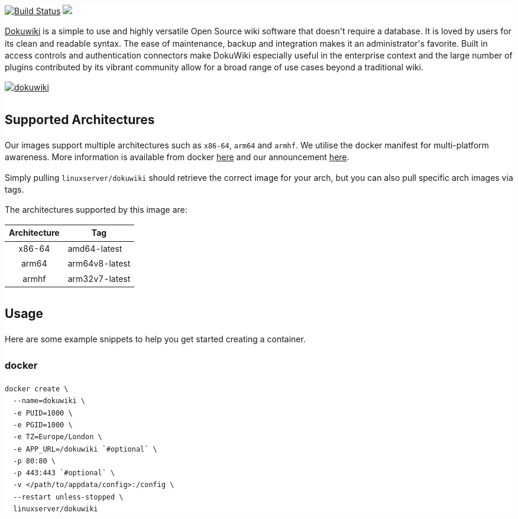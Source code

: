 [![Build Status](https://ci.linuxserver.io/view/all/job/Docker-Pipeline-Builders/job/docker-dokuwiki/job/master/badge/icon?style=flat-square)](https://ci.linuxserver.io/job/Docker-Pipeline-Builders/job/docker-dokuwiki/job/master/)
[![](https://lsio-ci.ams3.digitaloceanspaces.com/linuxserver/dokuwiki/latest/badge.svg)](https://lsio-ci.ams3.digitaloceanspaces.com/linuxserver/dokuwiki/latest/index.html)

[Dokuwiki](https://www.dokuwiki.org/dokuwiki/) is a simple to use and highly versatile Open Source wiki software that doesn't require a database. It is loved by users for its clean and readable syntax. The ease of maintenance, backup and integration makes it an administrator's favorite. Built in access controls and authentication connectors make DokuWiki especially useful in the enterprise context and the large number of plugins contributed by its vibrant community allow for a broad range of use cases beyond a traditional wiki.


[![dokuwiki](https://raw.githubusercontent.com/linuxserver/docker-templates/master/linuxserver.io/img/dokuwiki-icon.png)](https://www.dokuwiki.org/dokuwiki/)

## Supported Architectures

Our images support multiple architectures such as `x86-64`, `arm64` and `armhf`. We utilise the docker manifest for multi-platform awareness. More information is available from docker [here](https://github.com/docker/distribution/blob/master/docs/spec/manifest-v2-2.md#manifest-list) and our announcement [here](https://blog.linuxserver.io/2019/02/21/the-lsio-pipeline-project/).

Simply pulling `linuxserver/dokuwiki` should retrieve the correct image for your arch, but you can also pull specific arch images via tags.

The architectures supported by this image are:

| Architecture | Tag |
| :----: | --- |
| x86-64 | amd64-latest |
| arm64 | arm64v8-latest |
| armhf | arm32v7-latest |


## Usage

Here are some example snippets to help you get started creating a container.

### docker

```
docker create \
  --name=dokuwiki \
  -e PUID=1000 \
  -e PGID=1000 \
  -e TZ=Europe/London \
  -e APP_URL=/dokuwiki `#optional` \
  -p 80:80 \
  -p 443:443 `#optional` \
  -v </path/to/appdata/config>:/config \
  --restart unless-stopped \
  linuxserver/dokuwiki
```
